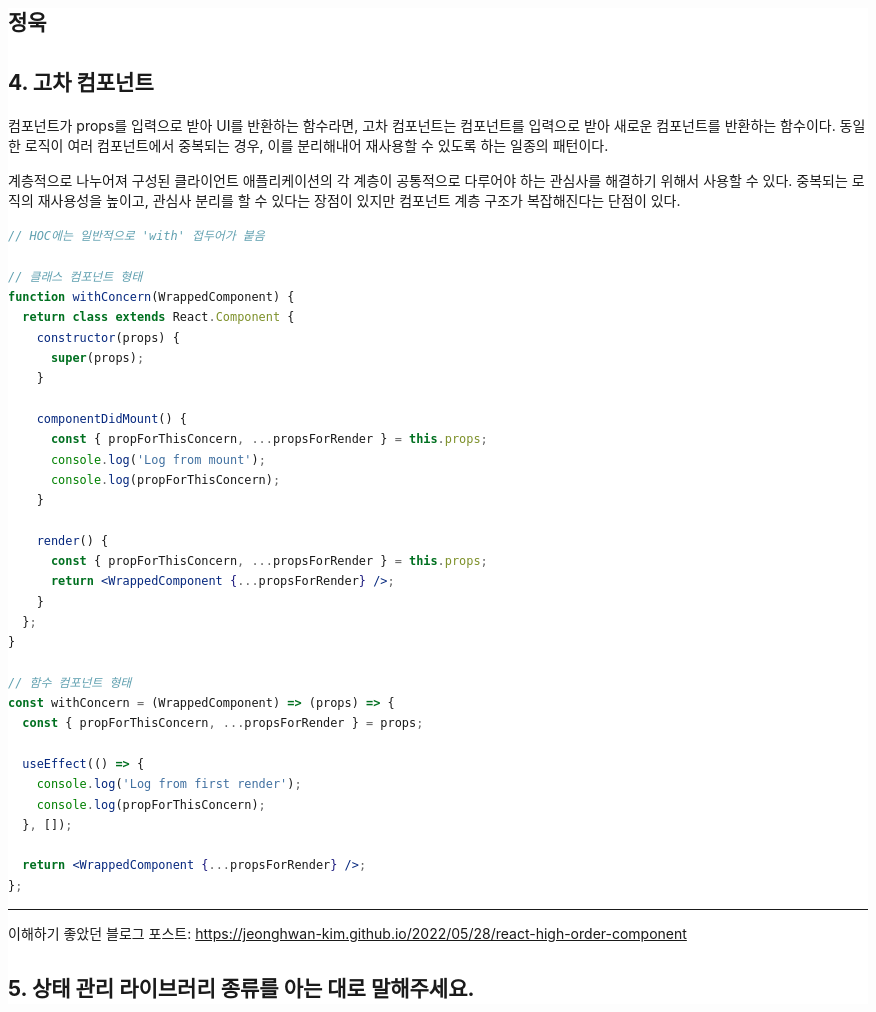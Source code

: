 ## 정욱

## 4. 고차 컴포넌트

컴포넌트가 props를 입력으로 받아 UI를 반환하는 함수라면, 고차 컴포넌트는 컴포넌트를 입력으로 받아 새로운 컴포넌트를 반환하는 함수이다. 동일한 로직이 여러 컴포넌트에서 중복되는 경우, 이를 분리해내어 재사용할 수 있도록 하는 일종의 패턴이다.

계층적으로 나누어져 구성된 클라이언트 애플리케이션의 각 계층이 공통적으로 다루어야 하는 관심사를 해결하기 위해서 사용할 수 있다. 중복되는 로직의 재사용성을 높이고, 관심사 분리를 할 수 있다는 장점이 있지만 컴포넌트 계층 구조가 복잡해진다는 단점이 있다.

```jsx
// HOC에는 일반적으로 'with' 접두어가 붙음

// 클래스 컴포넌트 형태
function withConcern(WrappedComponent) {
  return class extends React.Component {
    constructor(props) {
      super(props);
    }

    componentDidMount() {
      const { propForThisConcern, ...propsForRender } = this.props;
      console.log('Log from mount');
      console.log(propForThisConcern);
    }

    render() {
      const { propForThisConcern, ...propsForRender } = this.props;
      return <WrappedComponent {...propsForRender} />;
    }
  };
}

// 함수 컴포넌트 형태
const withConcern = (WrappedComponent) => (props) => {
  const { propForThisConcern, ...propsForRender } = props;

  useEffect(() => {
    console.log('Log from first render');
    console.log(propForThisConcern);
  }, []);

  return <WrappedComponent {...propsForRender} />;
};
```

---

이해하기 좋았던 블로그 포스트: https://jeonghwan-kim.github.io/2022/05/28/react-high-order-component

## 5. 상태 관리 라이브러리 종류를 아는 대로 말해주세요.
